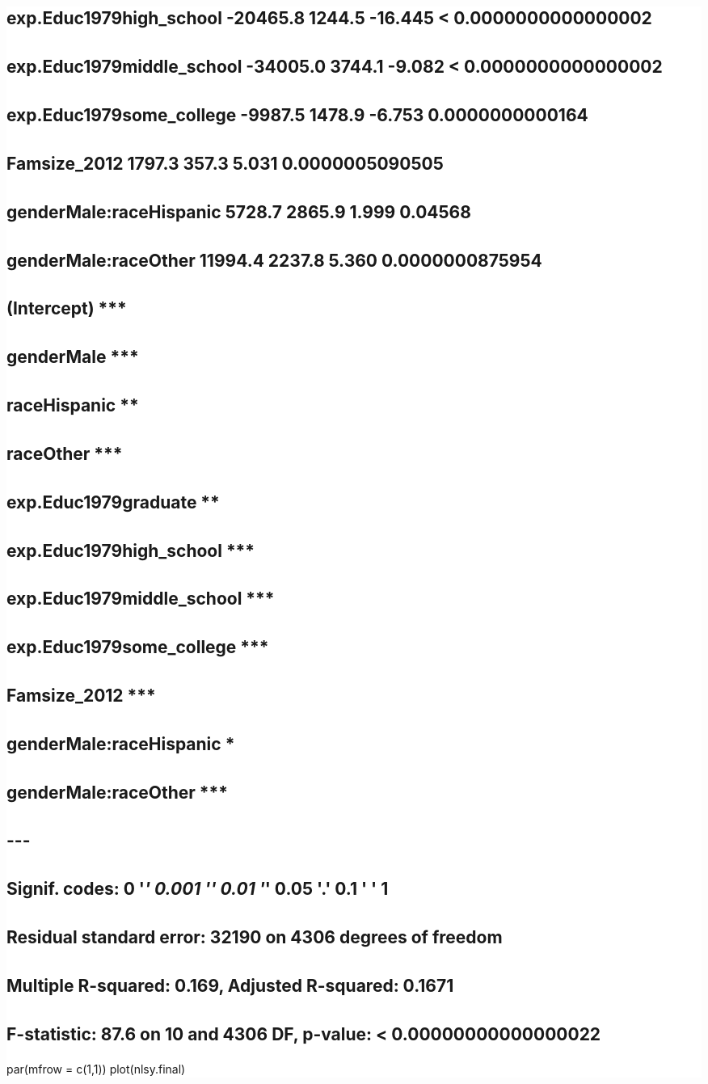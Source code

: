 ## exp.Educ1979high_school   -20465.8     1244.5 -16.445 < 0.0000000000000002
## exp.Educ1979middle_school -34005.0     3744.1  -9.082 < 0.0000000000000002
## exp.Educ1979some_college   -9987.5     1478.9  -6.753      0.0000000000164
## Famsize_2012                1797.3      357.3   5.031      0.0000005090505
## genderMale:raceHispanic     5728.7     2865.9   1.999              0.04568
## genderMale:raceOther       11994.4     2237.8   5.360      0.0000000875954
##                              
## (Intercept)               ***
## genderMale                ***
## raceHispanic              ** 
## raceOther                 ***
## exp.Educ1979graduate      ** 
## exp.Educ1979high_school   ***
## exp.Educ1979middle_school ***
## exp.Educ1979some_college  ***
## Famsize_2012              ***
## genderMale:raceHispanic   *  
## genderMale:raceOther      ***
## ---
## Signif. codes:  0 '***' 0.001 '**' 0.01 '*' 0.05 '.' 0.1 ' ' 1
## 
## Residual standard error: 32190 on 4306 degrees of freedom
## Multiple R-squared:  0.169,  Adjusted R-squared:  0.1671 
## F-statistic:  87.6 on 10 and 4306 DF,  p-value: < 0.00000000000000022
par(mfrow = c(1,1))
plot(nlsy.final)
